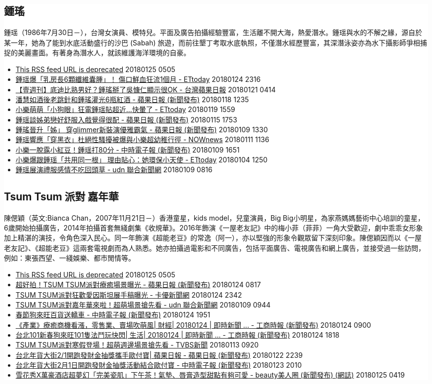 ## 鍾瑤

鍾瑶（1986年7月30日－），台灣女演員、模特兒。平面及廣告拍攝經驗豐富，生活離不開大海，熱愛潛水。鍾瑶與水的不解之緣，源自於某一年，她為了能到水底活動盛行的沙巴 (Sabah) 旅遊，而前往墾丁考取水底執照，不僅潛水經歷豐富，其深潛泳姿亦為水下攝影師爭相捕捉的美麗畫面。有著身為潛水人，就該維護海洋環境的自豪。
- [This RSS feed URL is deprecated](0 "This RSS feed URL is deprecated") 20180125 0505
- [鍾瑶爆「乳房長6顆纖維囊腫」！ 傷口鮮血狂流1個月 - ETtoday](https://star.ettoday.net/news/1099970 "鍾瑶爆「乳房長6顆纖維囊腫」！ 傷口鮮血狂流1個月 - ETtoday") 20180124 2316
- [【壹週刊】​底迪比熟男好？鍾瑤掰了吳慷仁顯示很OK - 台灣蘋果日報](https://tw.appledaily.com/new/realtime/20180121/1282800/ "【壹週刊】​底迪比熟男好？鍾瑤掰了吳慷仁顯示很OK - 台灣蘋果日報") 20180121 0414
- [潘慧如酒後老跳針和鍾瑤灌光6瓶紅酒 - 蘋果日報 (新聞發布)](https://tw.appledaily.com/new/realtime/20180118/1281432/ "潘慧如酒後老跳針和鍾瑤灌光6瓶紅酒 - 蘋果日報 (新聞發布)") 20180118 1235
- [小樂萌萌「小狗眼」狂電鍾瑶貼超近...快暈了 - ETtoday](https://star.ettoday.net/news/1096767 "小樂萌萌「小狗眼」狂電鍾瑶貼超近...快暈了 - ETtoday") 20180119 1559
- [鍾瑶談姊弟戀好舒服入戲覺得很配 - 蘋果日報 (新聞發布)](https://tw.appledaily.com/new/realtime/20180115/1279105/ "鍾瑶談姊弟戀好舒服入戲覺得很配 - 蘋果日報 (新聞發布)") 20180115 1753
- [鍾瑤晉升「姊」 穿glimmer新裝演優雅霸氣 - 蘋果日報 (新聞發布)](https://tw.appledaily.com/new/realtime/20180109/1275143/ "鍾瑤晉升「姊」 穿glimmer新裝演優雅霸氣 - 蘋果日報 (新聞發布)") 20180109 1330
- [鍾瑶響應「穿黑衣」杜絕性騷擾被爆與小樂超幼稚行徑 - NOWnews](https://www.nownews.com/news/20180111/2681597 "鍾瑶響應「穿黑衣」杜絕性騷擾被爆與小樂超幼稚行徑 - NOWnews") 20180111 1136
- [小樂一脫露小紅豆！鍾瑶打80分 - 中時電子報 (新聞發布)](http://www.chinatimes.com/realtimenews/20180110000042-260404 "小樂一脫露小紅豆！鍾瑶打80分 - 中時電子報 (新聞發布)") 20180109 1651
- [小樂爆跟鍾瑶「共用同一根」 理由貼心：她環保小天使 - ETtoday](https://star.ettoday.net/news/1086289 "小樂爆跟鍾瑶「共用同一根」 理由貼心：她環保小天使 - ETtoday") 20180104 1250
- [鍾瑶展演禮服感情不吃回頭草 - udn 聯合新聞網](https://stars.udn.com/star/story/10091/2920278 "鍾瑶展演禮服感情不吃回頭草 - udn 聯合新聞網") 20180109 0816

## Tsum Tsum 派對 嘉年華

陳偲穎（英文:Bianca Chan，2007年11月21日－）香港童星，kids model，兒童演員，Big Big小明星，為家燕媽媽藝術中心培訓的童星，6歲開始拍攝廣告，2014年拍攝首套無綫劇集《收規華》。2016年飾演《一屋老友記》中的梅小菲（菲菲）一角大受歡迎，劇中乖乖女形象加上精湛的演技，令角色深入民心。同一年飾演《超能老豆》的常逸（阿一），亦以堅強的形象令觀眾留下深刻印象。陳偲穎因而以《一屋老友記》、《超能老豆》這兩套電視劇而為人熟悉。她亦拍攝過電影和不同廣告，包括平面廣告、電視廣告和網上廣告，並接受過一些訪問，例如：東張西望、一綫娛樂、都市閒情等。
- [This RSS feed URL is deprecated](0 "This RSS feed URL is deprecated") 20180125 0505
- [超好拍！TSUM TSUM派對療癒場景曝光 - 蘋果日報 (新聞發布)](https://tw.appledaily.com/new/realtime/20180124/1284931/ "超好拍！TSUM TSUM派對療癒場景曝光 - 蘋果日報 (新聞發布)") 20180124 0817
- [TSUM TSUM派對狂歡愛因斯坦展手稿曝光 - 卡優新聞網](http://www.cardu.com.tw/news/detail.php?34791 "TSUM TSUM派對狂歡愛因斯坦展手稿曝光 - 卡優新聞網") 20180124 2342
- [TSUM TSUM派對嘉年華來啦！超萌場景搶先看 - udn 聯合新聞網](https://udn.com/news/story/7270/2920541 "TSUM TSUM派對嘉年華來啦！超萌場景搶先看 - udn 聯合新聞網") 20180109 0944
- [春節狗來旺百貨送轎車 - 中時電子報 (新聞發布)](http://www.chinatimes.com/newspapers/20180125000885-260113 "春節狗來旺百貨送轎車 - 中時電子報 (新聞發布)") 20180124 1951
- [《產業》療癒商機看漲，零售業、賣場吹萌風| 財經| 20180124 | 即時新聞 ... - 工商時報 (新聞發布)](https://m.ctee.com.tw/livenews/aj/20180124002988-260410 "《產業》療癒商機看漲，零售業、賣場吹萌風| 財經| 20180124 | 即時新聞 ... - 工商時報 (新聞發布)") 20180124 0900
- [台北101新春狗來旺101隻法鬥玩快閃| 生活| 20180124 | 即時新聞 ... - 工商時報 (新聞發布)](https://m.ctee.com.tw/livenews/ch/20180124005339-260405 "台北101新春狗來旺101隻法鬥玩快閃| 生活| 20180124 | 即時新聞 ... - 工商時報 (新聞發布)") 20180124 1818
- [TSUM TSUM派對寒假登場！超萌週邊場景搶先看 - TVBS新聞](https://news.tvbs.com.tw/travel/852102 "TSUM TSUM派對寒假登場！超萌週邊場景搶先看 - TVBS新聞") 20180113 0920
- [台北年貨大街2/1開跑發財金抽獎攜手歐付寶| 蘋果日報 - 蘋果日報 (新聞發布)](https://tw.appledaily.com/new/realtime/20180123/1283685/ "台北年貨大街2/1開跑發財金抽獎攜手歐付寶| 蘋果日報 - 蘋果日報 (新聞發布)") 20180122 2239
- [台北年貨大街2月1日開跑發財金抽獎活動結合歐付寶 - 中時電子報 (新聞發布)](http://www.chinatimes.com/newspapers/20180124000474-260210 "台北年貨大街2月1日開跑發財金抽獎活動結合歐付寶 - 中時電子報 (新聞發布)") 20180123 2010
- [雪花秀X萬豪酒店超夢幻「完美瓷肌」下午茶！氣墊、唇膏造型甜點有夠可愛 - beauty美人圈 (新聞發布) (網誌)](https://www.beauty321.com/post/14759 "雪花秀X萬豪酒店超夢幻「完美瓷肌」下午茶！氣墊、唇膏造型甜點有夠可愛 - beauty美人圈 (新聞發布) (網誌)") 20180125 0419
